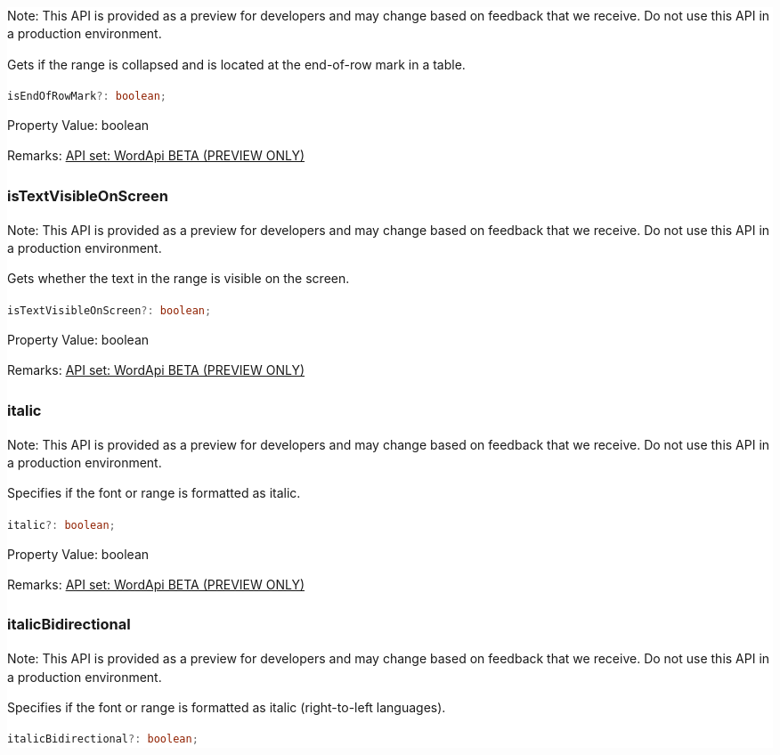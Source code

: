 Note: This API is provided as a preview for developers and may change based on feedback that we receive. Do not use this API in a production environment.

Gets if the range is collapsed and is located at the end-of-row mark in a table.

```typescript
isEndOfRowMark?: boolean;
```

Property Value: boolean

Remarks: [API set: WordApi BETA (PREVIEW ONLY)](/en-us/javascript/api/requirement-sets/word/word-api-requirement-sets)

<a id="word-word-interfaces-rangeloadoptions-istextvisibleonscreen-member"></a>
### isTextVisibleOnScreen

Note: This API is provided as a preview for developers and may change based on feedback that we receive. Do not use this API in a production environment.

Gets whether the text in the range is visible on the screen.

```typescript
isTextVisibleOnScreen?: boolean;
```

Property Value: boolean

Remarks: [API set: WordApi BETA (PREVIEW ONLY)](/en-us/javascript/api/requirement-sets/word/word-api-requirement-sets)

<a id="word-word-interfaces-rangeloadoptions-italic-member"></a>
### italic

Note: This API is provided as a preview for developers and may change based on feedback that we receive. Do not use this API in a production environment.

Specifies if the font or range is formatted as italic.

```typescript
italic?: boolean;
```

Property Value: boolean

Remarks: [API set: WordApi BETA (PREVIEW ONLY)](/en-us/javascript/api/requirement-sets/word/word-api-requirement-sets)

<a id="word-word-interfaces-rangeloadoptions-italicbidirectional-member"></a>
### italicBidirectional

Note: This API is provided as a preview for developers and may change based on feedback that we receive. Do not use this API in a production environment.

Specifies if the font or range is formatted as italic (right-to-left languages).

```typescript
italicBidirectional?: boolean;
```
